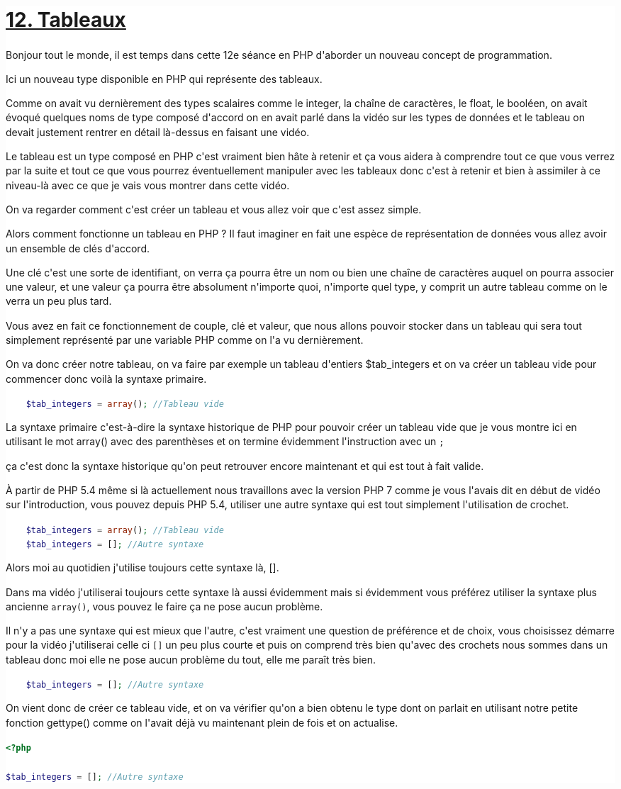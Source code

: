 # [12. Tableaux](https://www.youtube.com/watch?v=vZs202lVwJQ)

Bonjour tout le monde, il est temps dans cette 12e séance en PHP d'aborder un nouveau concept de programmation. 

Ici un nouveau type disponible en PHP qui représente des tableaux. 

Comme on avait vu dernièrement des types scalaires comme le integer, la chaîne de caractères, le float, le booléen, on avait évoqué quelques noms de type composé d'accord on en avait parlé dans la vidéo sur les types de données et le tableau on devait justement rentrer en détail là-dessus en faisant une vidéo. 

Le tableau est un type composé en PHP c'est vraiment bien hâte à retenir et ça vous aidera à comprendre tout ce que vous verrez par la suite et tout ce que vous pourrez éventuellement manipuler avec les tableaux donc c'est à retenir et bien à assimiler à ce niveau-là avec ce que je vais vous montrer dans cette vidéo.

On va regarder comment c'est créer un tableau et vous allez voir que c'est assez simple. 

Alors comment fonctionne un tableau en PHP ? Il faut imaginer en fait une espèce de représentation de données vous allez avoir un ensemble de clés d'accord. 

Une clé c'est une sorte de identifiant, on verra ça pourra être un nom ou bien une chaîne de caractères  auquel on pourra associer une valeur, et une valeur ça pourra être absolument n'importe quoi, n'importe quel type, y comprit un autre tableau comme on le verra un peu plus tard. 

Vous avez en fait ce fonctionnement de couple, clé et valeur, que nous allons pouvoir stocker dans un tableau qui sera tout simplement représenté par une variable PHP comme on l'a vu dernièrement. 

On va donc créer notre tableau, on va faire par exemple un tableau d'entiers $tab_integers et on va créer un tableau vide pour commencer donc voilà la syntaxe primaire.
```php
	$tab_integers = array(); //Tableau vide
```
La syntaxe primaire c'est-à-dire la syntaxe historique de PHP pour pouvoir créer un tableau vide que je vous montre ici en utilisant le mot array() avec des parenthèses et on termine évidemment l'instruction avec un `;`

ça c'est donc la syntaxe historique qu'on peut retrouver encore maintenant et qui est tout à fait valide. 

À partir de PHP 5.4 même si là actuellement nous travaillons avec la version PHP 7 comme je vous l'avais dit en début de vidéo sur l'introduction, vous pouvez depuis PHP 5.4, utiliser une autre syntaxe qui est tout simplement l'utilisation de crochet.
```php
	$tab_integers = array(); //Tableau vide
	$tab_integers = []; //Autre syntaxe
```
Alors moi au quotidien j'utilise toujours cette syntaxe là, [].

Dans ma vidéo j'utiliserai toujours cette syntaxe là aussi évidemment mais si évidemment vous préférez utiliser la syntaxe plus ancienne `array()`, vous pouvez le faire ça ne pose aucun problème. 

Il n'y a pas une syntaxe qui est mieux que l'autre, c'est vraiment une question de préférence et de choix, vous choisissez démarre pour la vidéo j'utiliserai celle ci `[]` un peu plus courte et puis on comprend très bien qu'avec des crochets nous sommes dans un tableau donc moi elle ne pose aucun problème du tout, elle me paraît très bien. 
```php
	$tab_integers = []; //Autre syntaxe
```
On vient donc de créer ce tableau vide, et on va vérifier qu'on a bien obtenu le type dont on parlait en utilisant notre petite fonction gettype() comme on l'avait déjà vu maintenant plein de fois et on actualise. 
```php
<?php

$tab_integers = []; //Autre syntaxe

```